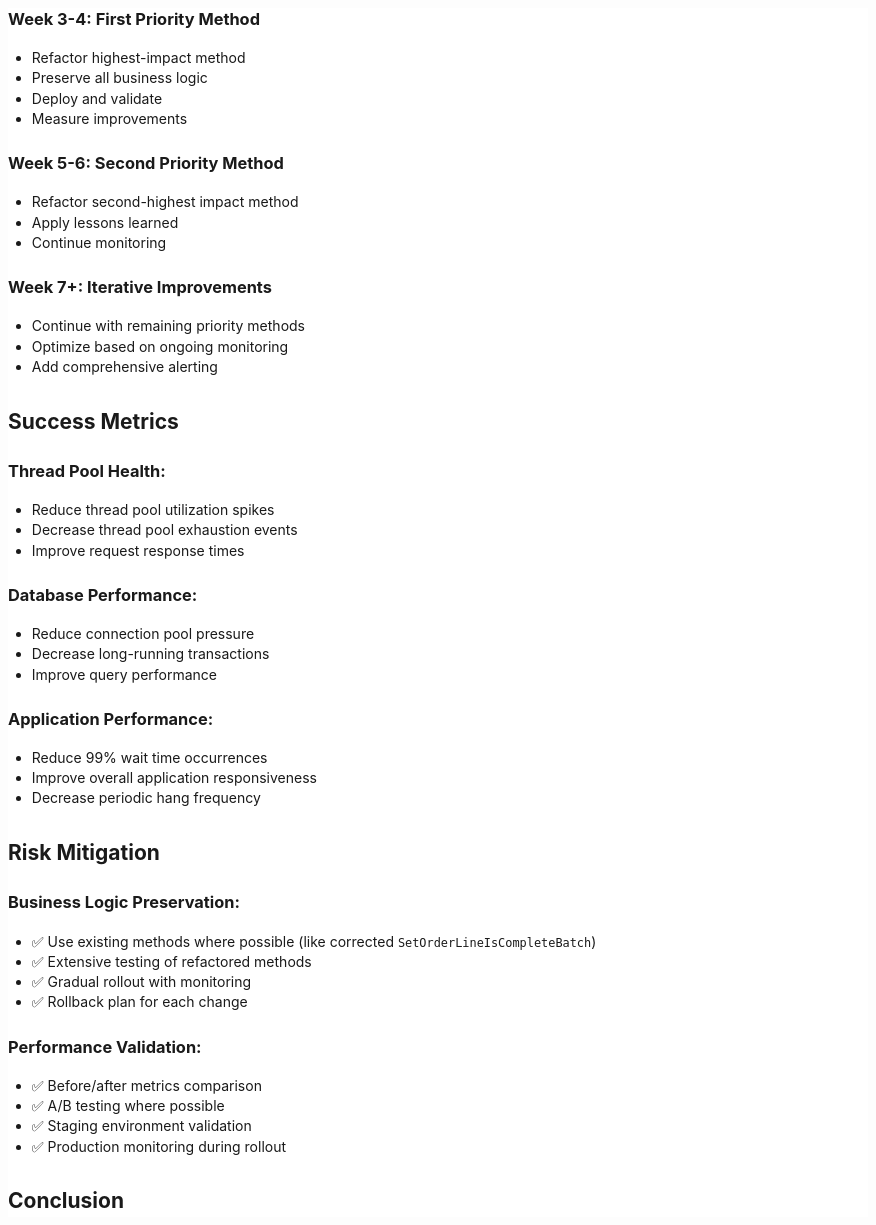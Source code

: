 ### **Week 3-4: First Priority Method**
- Refactor highest-impact method
- Preserve all business logic
- Deploy and validate
- Measure improvements

### **Week 5-6: Second Priority Method**
- Refactor second-highest impact method
- Apply lessons learned
- Continue monitoring

### **Week 7+: Iterative Improvements**
- Continue with remaining priority methods
- Optimize based on ongoing monitoring
- Add comprehensive alerting

## Success Metrics

### **Thread Pool Health:**
- Reduce thread pool utilization spikes
- Decrease thread pool exhaustion events
- Improve request response times

### **Database Performance:**
- Reduce connection pool pressure
- Decrease long-running transactions
- Improve query performance

### **Application Performance:**
- Reduce 99% wait time occurrences
- Improve overall application responsiveness
- Decrease periodic hang frequency

## Risk Mitigation

### **Business Logic Preservation:**
- ✅ Use existing methods where possible (like corrected `SetOrderLineIsCompleteBatch`)
- ✅ Extensive testing of refactored methods
- ✅ Gradual rollout with monitoring
- ✅ Rollback plan for each change

### **Performance Validation:**
- ✅ Before/after metrics comparison
- ✅ A/B testing where possible
- ✅ Staging environment validation
- ✅ Production monitoring during rollout

## Conclusion
